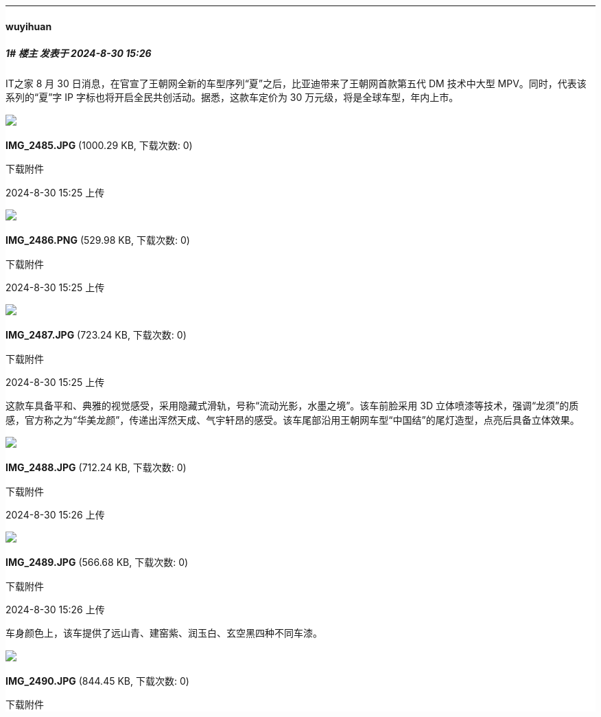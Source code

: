 ﻿
*****

####  wuyihuan  
##### 1#       楼主       发表于 2024-8-30 15:26

IT之家 8 月 30 日消息，在官宣了王朝网全新的车型序列“夏”之后，比亚迪带来了王朝网首款第五代 DM 技术中大型 MPV。同时，代表该系列的“夏”字 IP 字标也将开启全民共创活动。据悉，这款车定价为 30 万元级，将是全球车型，年内上市。

<img src="https://img.saraba1st.com/forum/202408/30/152544vqcc8lqa4ozl3o38.jpg" referrerpolicy="no-referrer">

<strong>IMG_2485.JPG</strong> (1000.29 KB, 下载次数: 0)

下载附件

2024-8-30 15:25 上传

<img src="https://img.saraba1st.com/forum/202408/30/152544rsoruausrsn8acwa.png" referrerpolicy="no-referrer">

<strong>IMG_2486.PNG</strong> (529.98 KB, 下载次数: 0)

下载附件

2024-8-30 15:25 上传

<img src="https://img.saraba1st.com/forum/202408/30/152544ivv4ygg9zn9n822r.jpg" referrerpolicy="no-referrer">

<strong>IMG_2487.JPG</strong> (723.24 KB, 下载次数: 0)

下载附件

2024-8-30 15:25 上传

这款车具备平和、典雅的视觉感受，采用隐藏式滑轨，号称“流动光影，水墨之境”。该车前脸采用 3D 立体喷漆等技术，强调“龙须”的质感，官方称之为“华美龙颜”，传递出浑然天成、气宇轩昂的感受。该车尾部沿用王朝网车型“中国结”的尾灯造型，点亮后具备立体效果。

<img src="https://img.saraba1st.com/forum/202408/30/152603g5eitkvti999191v.jpg" referrerpolicy="no-referrer">

<strong>IMG_2488.JPG</strong> (712.24 KB, 下载次数: 0)

下载附件

2024-8-30 15:26 上传

<img src="https://img.saraba1st.com/forum/202408/30/152603qy4avygq4ar892sn.jpg" referrerpolicy="no-referrer">

<strong>IMG_2489.JPG</strong> (566.68 KB, 下载次数: 0)

下载附件

2024-8-30 15:26 上传

车身颜色上，该车提供了远山青、建窑紫、润玉白、玄空黑四种不同车漆。

<img src="https://img.saraba1st.com/forum/202408/30/152629coy09qs9zzdxnobx.jpg" referrerpolicy="no-referrer">

<strong>IMG_2490.JPG</strong> (844.45 KB, 下载次数: 0)

下载附件
